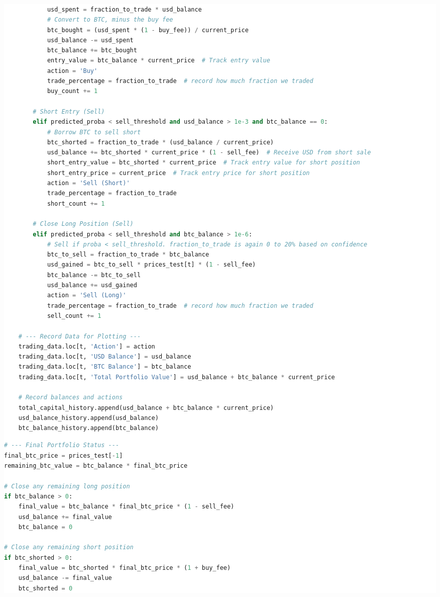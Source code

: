 ```python
            usd_spent = fraction_to_trade * usd_balance
            # Convert to BTC, minus the buy fee
            btc_bought = (usd_spent * (1 - buy_fee)) / current_price
            usd_balance -= usd_spent
            btc_balance += btc_bought
            entry_value = btc_balance * current_price  # Track entry value
            action = 'Buy'
            trade_percentage = fraction_to_trade  # record how much fraction we traded
            buy_count += 1

        # Short Entry (Sell)
        elif predicted_proba < sell_threshold and usd_balance > 1e-3 and btc_balance == 0:
            # Borrow BTC to sell short
            btc_shorted = fraction_to_trade * (usd_balance / current_price)
            usd_balance += btc_shorted * current_price * (1 - sell_fee)  # Receive USD from short sale
            short_entry_value = btc_shorted * current_price  # Track entry value for short position
            short_entry_price = current_price  # Track entry price for short position
            action = 'Sell (Short)'
            trade_percentage = fraction_to_trade
            short_count += 1

        # Close Long Position (Sell)        
        elif predicted_proba < sell_threshold and btc_balance > 1e-6:
            # Sell if proba < sell_threshold. fraction_to_trade is again 0 to 20% based on confidence
            btc_to_sell = fraction_to_trade * btc_balance
            usd_gained = btc_to_sell * prices_test[t] * (1 - sell_fee)
            btc_balance -= btc_to_sell
            usd_balance += usd_gained
            action = 'Sell (Long)'
            trade_percentage = fraction_to_trade  # record how much fraction we traded
            sell_count += 1

    # --- Record Data for Plotting ---
    trading_data.loc[t, 'Action'] = action
    trading_data.loc[t, 'USD Balance'] = usd_balance
    trading_data.loc[t, 'BTC Balance'] = btc_balance
    trading_data.loc[t, 'Total Portfolio Value'] = usd_balance + btc_balance * current_price
    
    # Record balances and actions
    total_capital_history.append(usd_balance + btc_balance * current_price)
    usd_balance_history.append(usd_balance)
    btc_balance_history.append(btc_balance)
```


```python
# --- Final Portfolio Status ---
final_btc_price = prices_test[-1]
remaining_btc_value = btc_balance * final_btc_price

# Close any remaining long position
if btc_balance > 0:
    final_value = btc_balance * final_btc_price * (1 - sell_fee)
    usd_balance += final_value
    btc_balance = 0

# Close any remaining short position
if btc_shorted > 0:
    final_value = btc_shorted * final_btc_price * (1 + buy_fee)
    usd_balance -= final_value
    btc_shorted = 0

```